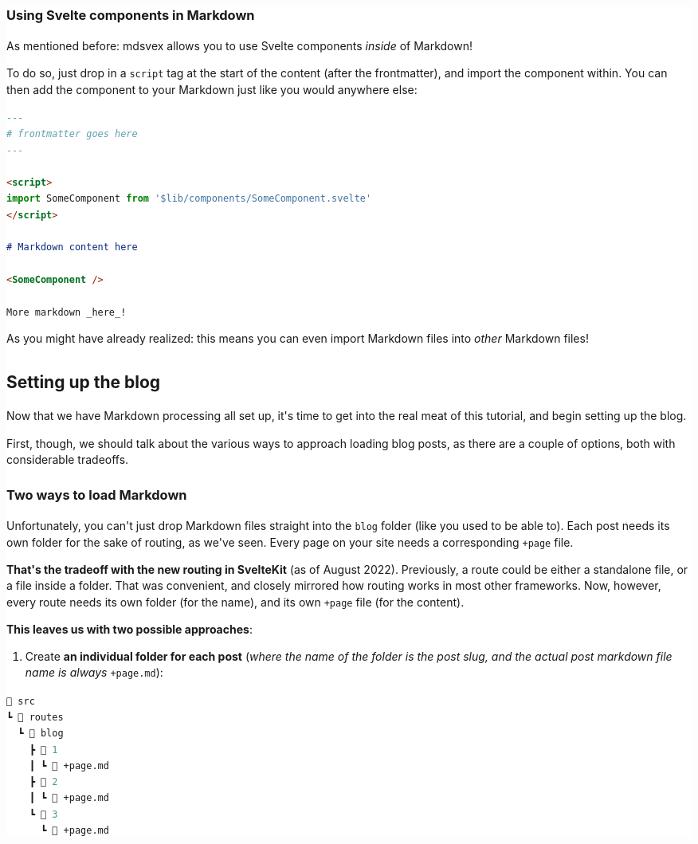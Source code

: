 ### Using Svelte components in Markdown

As mentioned before: mdsvex allows you to use Svelte components _inside_ of Markdown!

To do so, just drop in a `script` tag at the start of the content (after the frontmatter), and import the component within. You can then add the component to your Markdown just like you would anywhere else:

```markdown
---
# frontmatter goes here
---

<script>
import SomeComponent from '$lib/components/SomeComponent.svelte'
</script>

# Markdown content here

<SomeComponent />

More markdown _here_!
```

<SideNote>

As you might have already realized: this means you can even import Markdown files into _other_ Markdown files!

</SideNote>

## Setting up the blog

Now that we have Markdown processing all set up, it's time to get into the real meat of this tutorial, and begin setting up the blog.

First, though, we should talk about the various ways to approach loading blog posts, as there are a couple of options, both with considerable tradeoffs.

### Two ways to load Markdown

Unfortunately, you can't just drop Markdown files straight into the `blog` folder (like you used to be able to). Each post needs its own folder for the sake of routing, as we've seen. Every page on your site needs a corresponding `+page` file.

**That's the tradeoff with the new routing in SvelteKit** (as of August 2022). Previously, a route could be either a standalone file, or a file inside a folder. That was convenient, and closely mirrored how routing works in most other frameworks. Now, however, every route needs its own folder (for the name), and its own `+page` file (for the content).

**This leaves us with two possible approaches**:

1. Create **an individual folder for each post** (_where the name of the folder is the post slug, and the actual post markdown file name is always_ `+page.md`):

```fs
📂 src
┗ 📂 routes
  ┗ 📂 blog
    ┣ 📂 1
    ┃ ┗ 📜 +page.md
    ┣ 📂 2
    ┃ ┗ 📜 +page.md
    ┗ 📂 3
      ┗ 📜 +page.md
```
